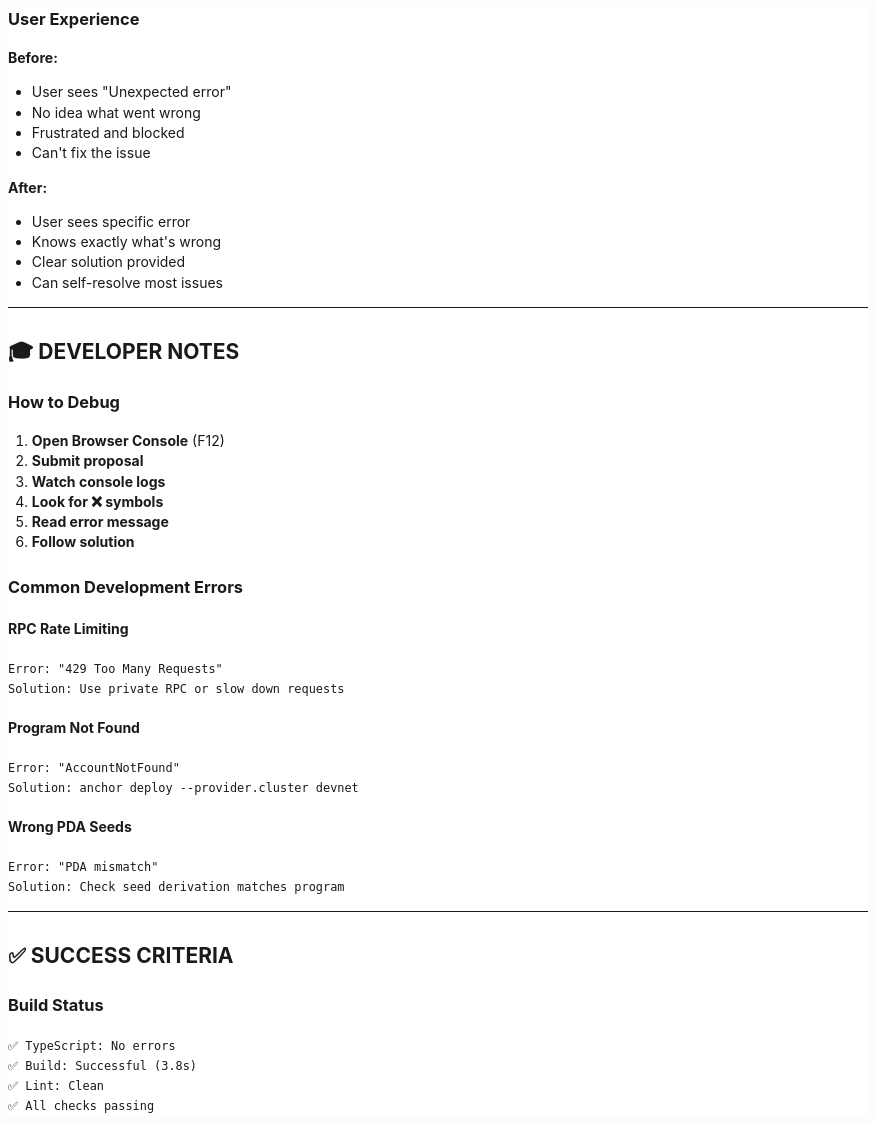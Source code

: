 ### User Experience

**Before:**
- User sees "Unexpected error"
- No idea what went wrong
- Frustrated and blocked
- Can't fix the issue

**After:**
- User sees specific error
- Knows exactly what's wrong
- Clear solution provided
- Can self-resolve most issues

---

## 🎓 DEVELOPER NOTES

### How to Debug

1. **Open Browser Console** (F12)
2. **Submit proposal**
3. **Watch console logs**
4. **Look for ❌ symbols**
5. **Read error message**
6. **Follow solution**

### Common Development Errors

#### RPC Rate Limiting
```
Error: "429 Too Many Requests"
Solution: Use private RPC or slow down requests
```

#### Program Not Found
```
Error: "AccountNotFound"
Solution: anchor deploy --provider.cluster devnet
```

#### Wrong PDA Seeds
```
Error: "PDA mismatch"
Solution: Check seed derivation matches program
```

---

## ✅ SUCCESS CRITERIA

### Build Status
```
✅ TypeScript: No errors
✅ Build: Successful (3.8s)
✅ Lint: Clean
✅ All checks passing
```
